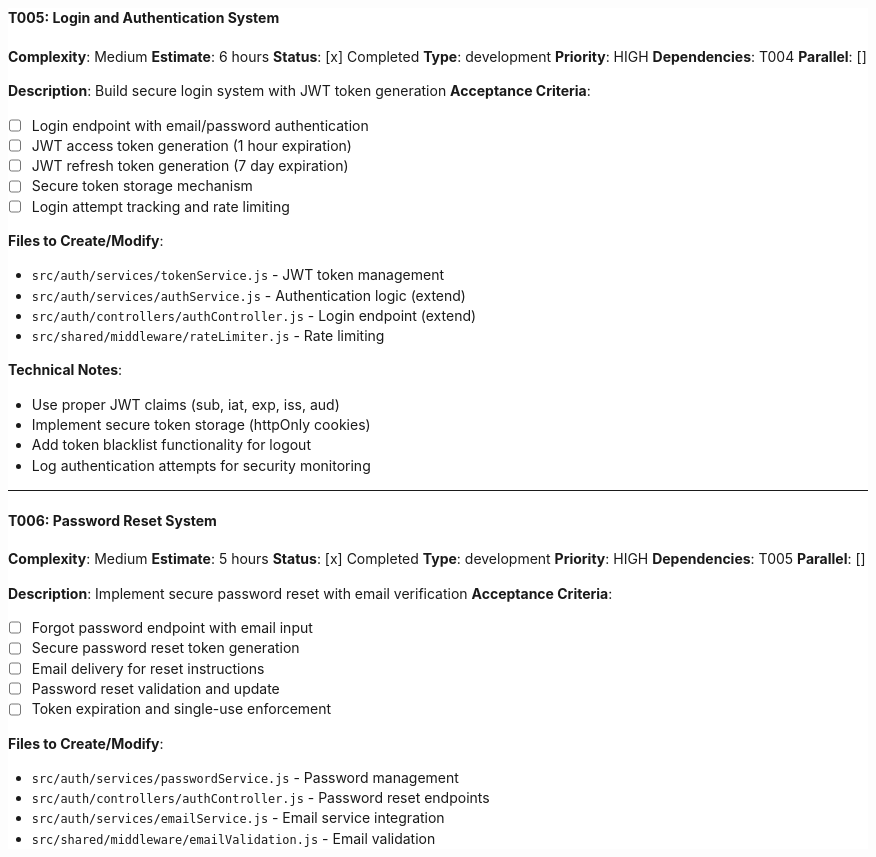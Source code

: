 
#### T005: Login and Authentication System
**Complexity**: Medium
**Estimate**: 6 hours
**Status**: [x] Completed
**Type**: development
**Priority**: HIGH
**Dependencies**: T004
**Parallel**: []

**Description**: Build secure login system with JWT token generation
**Acceptance Criteria**:
- [ ] Login endpoint with email/password authentication
- [ ] JWT access token generation (1 hour expiration)
- [ ] JWT refresh token generation (7 day expiration)
- [ ] Secure token storage mechanism
- [ ] Login attempt tracking and rate limiting

**Files to Create/Modify**:
- `src/auth/services/tokenService.js` - JWT token management
- `src/auth/services/authService.js` - Authentication logic (extend)
- `src/auth/controllers/authController.js` - Login endpoint (extend)
- `src/shared/middleware/rateLimiter.js` - Rate limiting

**Technical Notes**:
- Use proper JWT claims (sub, iat, exp, iss, aud)
- Implement secure token storage (httpOnly cookies)
- Add token blacklist functionality for logout
- Log authentication attempts for security monitoring

---

#### T006: Password Reset System
**Complexity**: Medium
**Estimate**: 5 hours
**Status**: [x] Completed
**Type**: development
**Priority**: HIGH
**Dependencies**: T005
**Parallel**: []

**Description**: Implement secure password reset with email verification
**Acceptance Criteria**:
- [ ] Forgot password endpoint with email input
- [ ] Secure password reset token generation
- [ ] Email delivery for reset instructions
- [ ] Password reset validation and update
- [ ] Token expiration and single-use enforcement

**Files to Create/Modify**:
- `src/auth/services/passwordService.js` - Password management
- `src/auth/controllers/authController.js` - Password reset endpoints
- `src/auth/services/emailService.js` - Email service integration
- `src/shared/middleware/emailValidation.js` - Email validation
